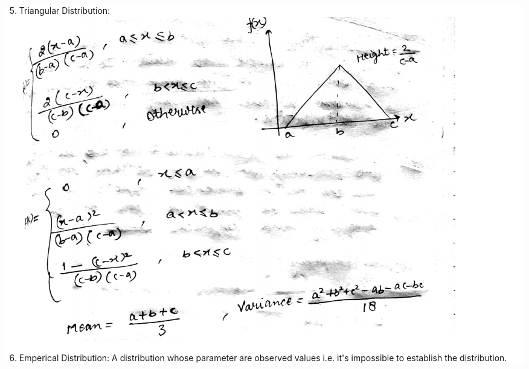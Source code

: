 5) Triangular Distribution: <br>![](res/triangular.png)

6) Emperical Distribution: A distribution whose parameter are observed values i.e. it's impossible to establish the distribution.<br>